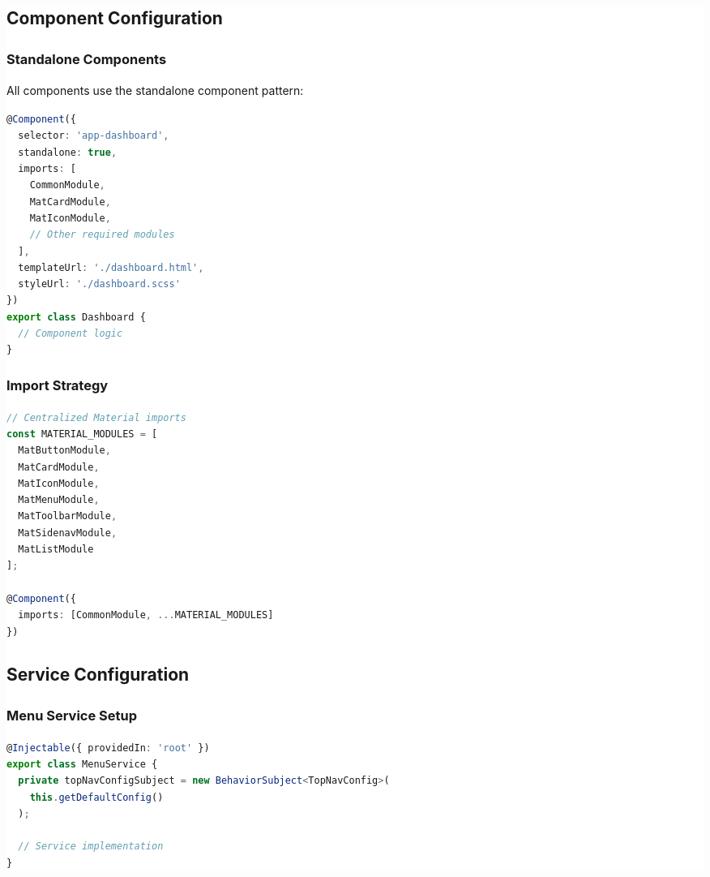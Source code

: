 ## Component Configuration

### Standalone Components
All components use the standalone component pattern:

```typescript
@Component({
  selector: 'app-dashboard',
  standalone: true,
  imports: [
    CommonModule,
    MatCardModule,
    MatIconModule,
    // Other required modules
  ],
  templateUrl: './dashboard.html',
  styleUrl: './dashboard.scss'
})
export class Dashboard {
  // Component logic
}
```

### Import Strategy
```typescript
// Centralized Material imports
const MATERIAL_MODULES = [
  MatButtonModule,
  MatCardModule,
  MatIconModule,
  MatMenuModule,
  MatToolbarModule,
  MatSidenavModule,
  MatListModule
];

@Component({
  imports: [CommonModule, ...MATERIAL_MODULES]
})
```

## Service Configuration

### Menu Service Setup
```typescript
@Injectable({ providedIn: 'root' })
export class MenuService {
  private topNavConfigSubject = new BehaviorSubject<TopNavConfig>(
    this.getDefaultConfig()
  );
  
  // Service implementation
}
```

